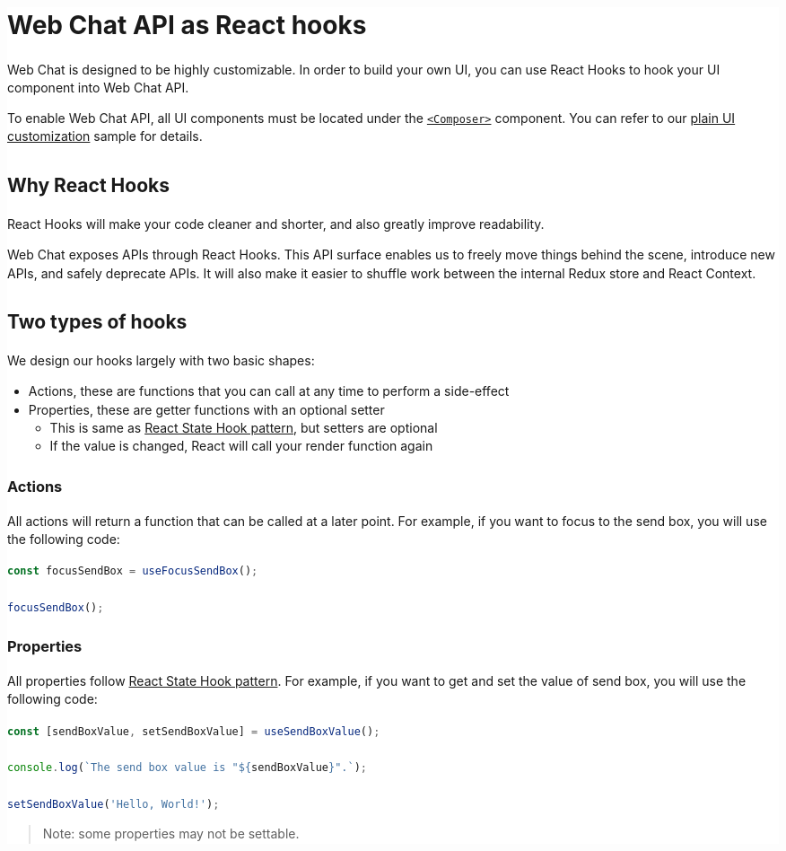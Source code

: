 # Web Chat API as React hooks

Web Chat is designed to be highly customizable. In order to build your own UI, you can use React Hooks to hook your UI component into Web Chat API.

To enable Web Chat API, all UI components must be located under the [`<Composer>`](https://github.com/microsoft/BotFramework-WebChat/blob/master/packages/component/src/Composer.js) component. You can refer to our [plain UI customization](https://github.com/microsoft/BotFramework-WebChat/tree/master/samples/21.customization-plain-ui) sample for details.

## Why React Hooks

React Hooks will make your code cleaner and shorter, and also greatly improve readability.

Web Chat exposes APIs through React Hooks. This API surface enables us to freely move things behind the scene, introduce new APIs, and safely deprecate APIs. It will also make it easier to shuffle work between the internal Redux store and React Context.

## Two types of hooks

We design our hooks largely with two basic shapes:

-  Actions, these are functions that you can call at any time to perform a side-effect
-  Properties, these are getter functions with an optional setter
   -  This is same as [React State Hook pattern](https://reactjs.org/docs/hooks-state.html), but setters are optional
   -  If the value is changed, React will call your render function again

### Actions

All actions will return a function that can be called at a later point. For example, if you want to focus to the send box, you will use the following code:

```js
const focusSendBox = useFocusSendBox();

focusSendBox();
```

### Properties

All properties follow [React State Hook pattern](https://reactjs.org/docs/hooks-state.html). For example, if you want to get and set the value of send box, you will use the following code:

```js
const [sendBoxValue, setSendBoxValue] = useSendBoxValue();

console.log(`The send box value is "${sendBoxValue}".`);

setSendBoxValue('Hello, World!');
```

> Note: some properties may not be settable.


  [id: string]: number